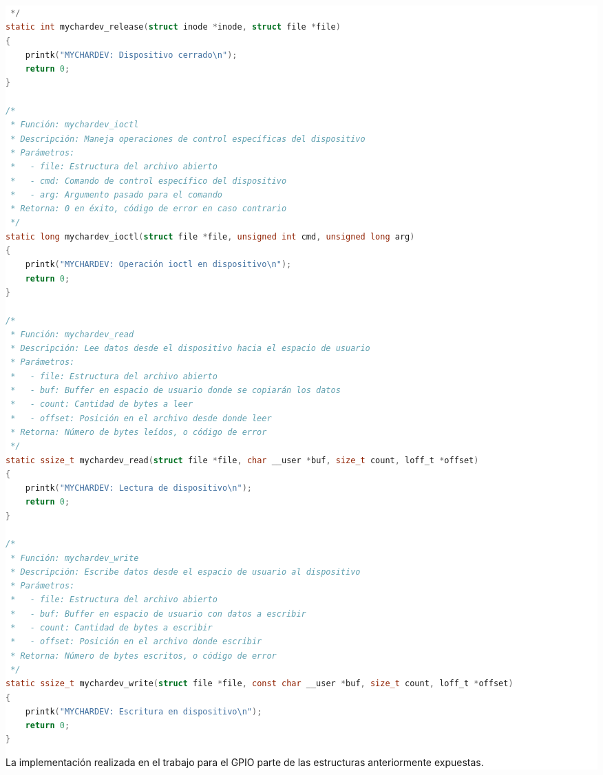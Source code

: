 ```C
 */
static int mychardev_release(struct inode *inode, struct file *file)
{
    printk("MYCHARDEV: Dispositivo cerrado\n");
    return 0;
}

/*
 * Función: mychardev_ioctl
 * Descripción: Maneja operaciones de control específicas del dispositivo
 * Parámetros:
 *   - file: Estructura del archivo abierto
 *   - cmd: Comando de control específico del dispositivo
 *   - arg: Argumento pasado para el comando
 * Retorna: 0 en éxito, código de error en caso contrario
 */
static long mychardev_ioctl(struct file *file, unsigned int cmd, unsigned long arg)
{
    printk("MYCHARDEV: Operación ioctl en dispositivo\n");
    return 0;
}

/*
 * Función: mychardev_read
 * Descripción: Lee datos desde el dispositivo hacia el espacio de usuario
 * Parámetros:
 *   - file: Estructura del archivo abierto
 *   - buf: Buffer en espacio de usuario donde se copiarán los datos
 *   - count: Cantidad de bytes a leer
 *   - offset: Posición en el archivo desde donde leer
 * Retorna: Número de bytes leídos, o código de error
 */
static ssize_t mychardev_read(struct file *file, char __user *buf, size_t count, loff_t *offset)
{
    printk("MYCHARDEV: Lectura de dispositivo\n");
    return 0;
}

/*
 * Función: mychardev_write
 * Descripción: Escribe datos desde el espacio de usuario al dispositivo
 * Parámetros:
 *   - file: Estructura del archivo abierto
 *   - buf: Buffer en espacio de usuario con datos a escribir
 *   - count: Cantidad de bytes a escribir
 *   - offset: Posición en el archivo donde escribir
 * Retorna: Número de bytes escritos, o código de error
 */
static ssize_t mychardev_write(struct file *file, const char __user *buf, size_t count, loff_t *offset)
{
    printk("MYCHARDEV: Escritura en dispositivo\n");
    return 0;
}
```
La implementación realizada en el trabajo para el GPIO parte de las estructuras anteriormente expuestas.
